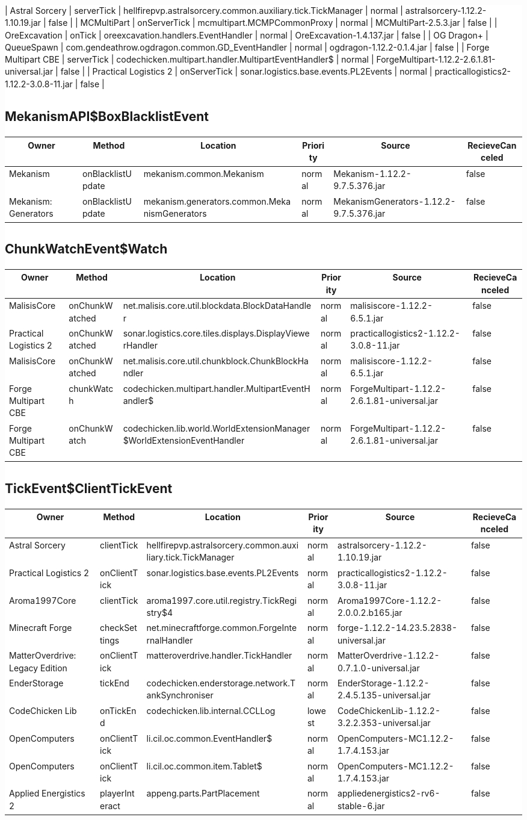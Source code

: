 | Astral Sorcery                  | serverTick        | hellfirepvp.astralsorcery.common.auxiliary.tick.TickManager  | normal   | astralsorcery-1.12.2-1.10.19.jar              | false           |
| MCMultiPart                     | onServerTick      | mcmultipart.MCMPCommonProxy                                  | normal   | MCMultiPart-2.5.3.jar                         | false           |
| OreExcavation                   | onTick            | oreexcavation.handlers.EventHandler                          | normal   | OreExcavation-1.4.137.jar                     | false           |
| OG Dragon+                      | QueueSpawn        | com.gendeathrow.ogdragon.common.GD_EventHandler              | normal   | ogdragon-1.12.2-0.1.4.jar                     | false           |
| Forge Multipart CBE             | serverTick        | codechicken.multipart.handler.MultipartEventHandler$         | normal   | ForgeMultipart-1.12.2-2.6.1.81-universal.jar  | false           |
| Practical Logistics 2           | onServerTick      | sonar.logistics.base.events.PL2Events                        | normal   | practicallogistics2-1.12.2-3.0.8-11.jar       | false           |


## MekanismAPI$BoxBlacklistEvent
| Owner                | Method            | Location                                      | Priority | Source                                  | RecieveCanceled |
|----------------------|-------------------|-----------------------------------------------|----------|-----------------------------------------|-----------------|
| Mekanism             | onBlacklistUpdate | mekanism.common.Mekanism                      | normal   | Mekanism-1.12.2-9.7.5.376.jar           | false           |
| Mekanism: Generators | onBlacklistUpdate | mekanism.generators.common.MekanismGenerators | normal   | MekanismGenerators-1.12.2-9.7.5.376.jar | false           |


## ChunkWatchEvent$Watch
| Owner                 | Method         | Location                                                               | Priority | Source                                       | RecieveCanceled |
|-----------------------|----------------|------------------------------------------------------------------------|----------|----------------------------------------------|-----------------|
| MalisisCore           | onChunkWatched | net.malisis.core.util.blockdata.BlockDataHandler                       | normal   | malisiscore-1.12.2-6.5.1.jar                 | false           |
| Practical Logistics 2 | onChunkWatched | sonar.logistics.core.tiles.displays.DisplayViewerHandler               | normal   | practicallogistics2-1.12.2-3.0.8-11.jar      | false           |
| MalisisCore           | onChunkWatched | net.malisis.core.util.chunkblock.ChunkBlockHandler                     | normal   | malisiscore-1.12.2-6.5.1.jar                 | false           |
| Forge Multipart CBE   | chunkWatch     | codechicken.multipart.handler.MultipartEventHandler$                   | normal   | ForgeMultipart-1.12.2-2.6.1.81-universal.jar | false           |
| Forge Multipart CBE   | onChunkWatch   | codechicken.lib.world.WorldExtensionManager$WorldExtensionEventHandler | normal   | ForgeMultipart-1.12.2-2.6.1.81-universal.jar | false           |


## TickEvent$ClientTickEvent
| Owner                           | Method         | Location                                                    | Priority | Source                                        | RecieveCanceled |
|---------------------------------|----------------|-------------------------------------------------------------|----------|-----------------------------------------------|-----------------|
| Astral Sorcery                  | clientTick     | hellfirepvp.astralsorcery.common.auxiliary.tick.TickManager | normal   | astralsorcery-1.12.2-1.10.19.jar              | false           |
| Practical Logistics 2           | onClientTick   | sonar.logistics.base.events.PL2Events                       | normal   | practicallogistics2-1.12.2-3.0.8-11.jar       | false           |
| Aroma1997Core                   | clientTick     | aroma1997.core.util.registry.TickRegistry$4                 | normal   | Aroma1997Core-1.12.2-2.0.0.2.b165.jar         | false           |
| Minecraft Forge                 | checkSettings  | net.minecraftforge.common.ForgeInternalHandler              | normal   | forge-1.12.2-14.23.5.2838-universal.jar       | false           |
| MatterOverdrive: Legacy Edition | onClientTick   | matteroverdrive.handler.TickHandler                         | normal   | MatterOverdrive-1.12.2-0.7.1.0-universal.jar  | false           |
| EnderStorage                    | tickEnd        | codechicken.enderstorage.network.TankSynchroniser           | normal   | EnderStorage-1.12.2-2.4.5.135-universal.jar   | false           |
| CodeChicken Lib                 | onTickEnd      | codechicken.lib.internal.CCLLog                             | lowest   | CodeChickenLib-1.12.2-3.2.2.353-universal.jar | false           |
| OpenComputers                   | onClientTick   | li.cil.oc.common.EventHandler$                              | normal   | OpenComputers-MC1.12.2-1.7.4.153.jar          | false           |
| OpenComputers                   | onClientTick   | li.cil.oc.common.item.Tablet$                               | normal   | OpenComputers-MC1.12.2-1.7.4.153.jar          | false           |
| Applied Energistics 2           | playerInteract | appeng.parts.PartPlacement                                  | normal   | appliedenergistics2-rv6-stable-6.jar          | false           |
